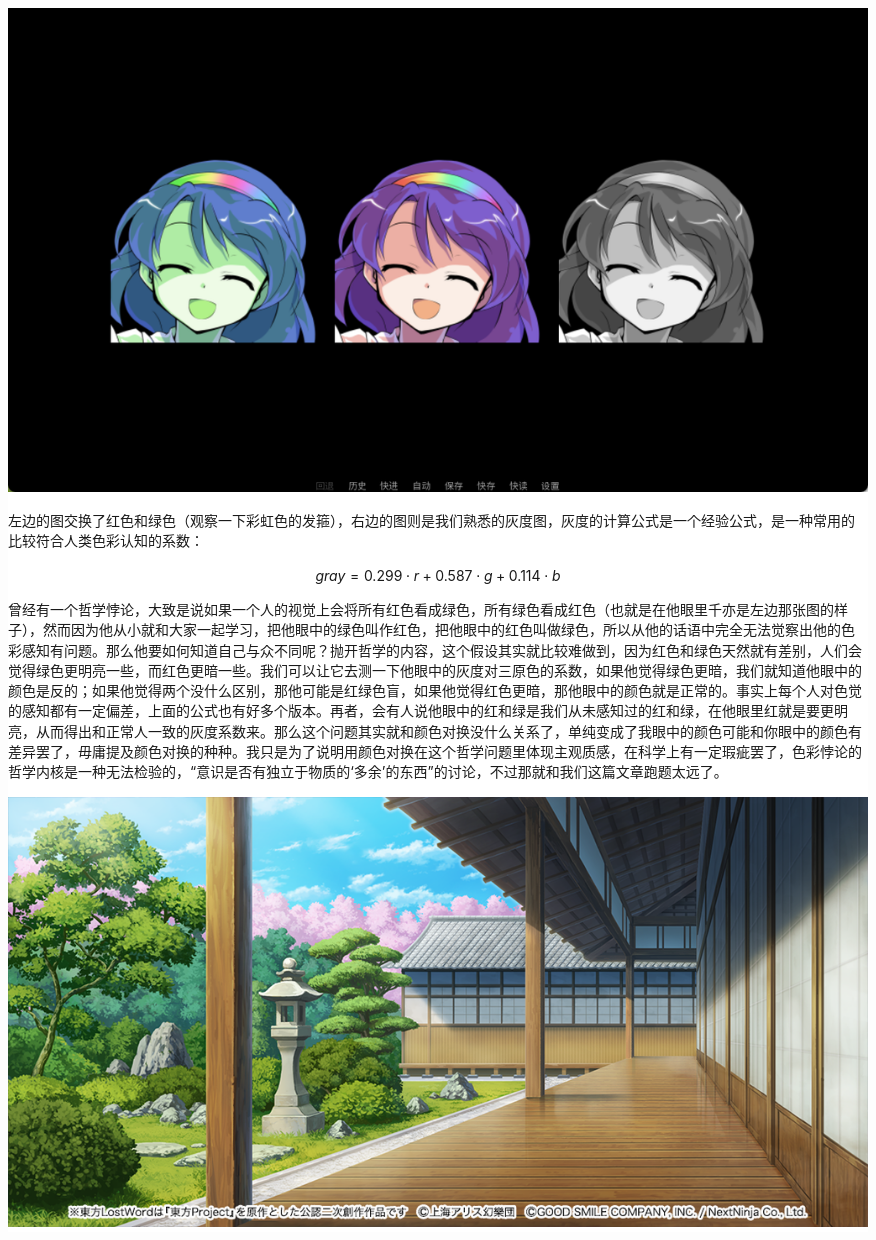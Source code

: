 ![](assets/images/烈幻入背后的renpy/20250829202441.png)

左边的图交换了红色和绿色（观察一下彩虹色的发箍），右边的图则是我们熟悉的灰度图，灰度的计算公式是一个经验公式，是一种常用的比较符合人类色彩认知的系数：

$$gray = 0.299 \cdot r + 0.587 \cdot g + 0.114 \cdot b$$

曾经有一个哲学悖论，大致是说如果一个人的视觉上会将所有红色看成绿色，所有绿色看成红色（也就是在他眼里千亦是左边那张图的样子），然而因为他从小就和大家一起学习，把他眼中的绿色叫作红色，把他眼中的红色叫做绿色，所以从他的话语中完全无法觉察出他的色彩感知有问题。那么他要如何知道自己与众不同呢？抛开哲学的内容，这个假设其实就比较难做到，因为红色和绿色天然就有差别，人们会觉得绿色更明亮一些，而红色更暗一些。我们可以让它去测一下他眼中的灰度对三原色的系数，如果他觉得绿色更暗，我们就知道他眼中的颜色是反的；如果他觉得两个没什么区别，那他可能是红绿色盲，如果他觉得红色更暗，那他眼中的颜色就是正常的。事实上每个人对色觉的感知都有一定偏差，上面的公式也有好多个版本。再者，会有人说他眼中的红和绿是我们从未感知过的红和绿，在他眼里红就是要更明亮，从而得出和正常人一致的灰度系数来。那么这个问题其实就和颜色对换没什么关系了，单纯变成了我眼中的颜色可能和你眼中的颜色有差异罢了，毋庸提及颜色对换的种种。我只是为了说明用颜色对换在这个哲学问题里体现主观质感，在科学上有一定瑕疵罢了，色彩悖论的哲学内核是一种无法检验的，“意识是否有独立于物质的‘多余’的东西”的讨论，不过那就和我们这篇文章跑题太远了。

![](assets/images/烈幻入背后的renpy/20250829221136.png)
